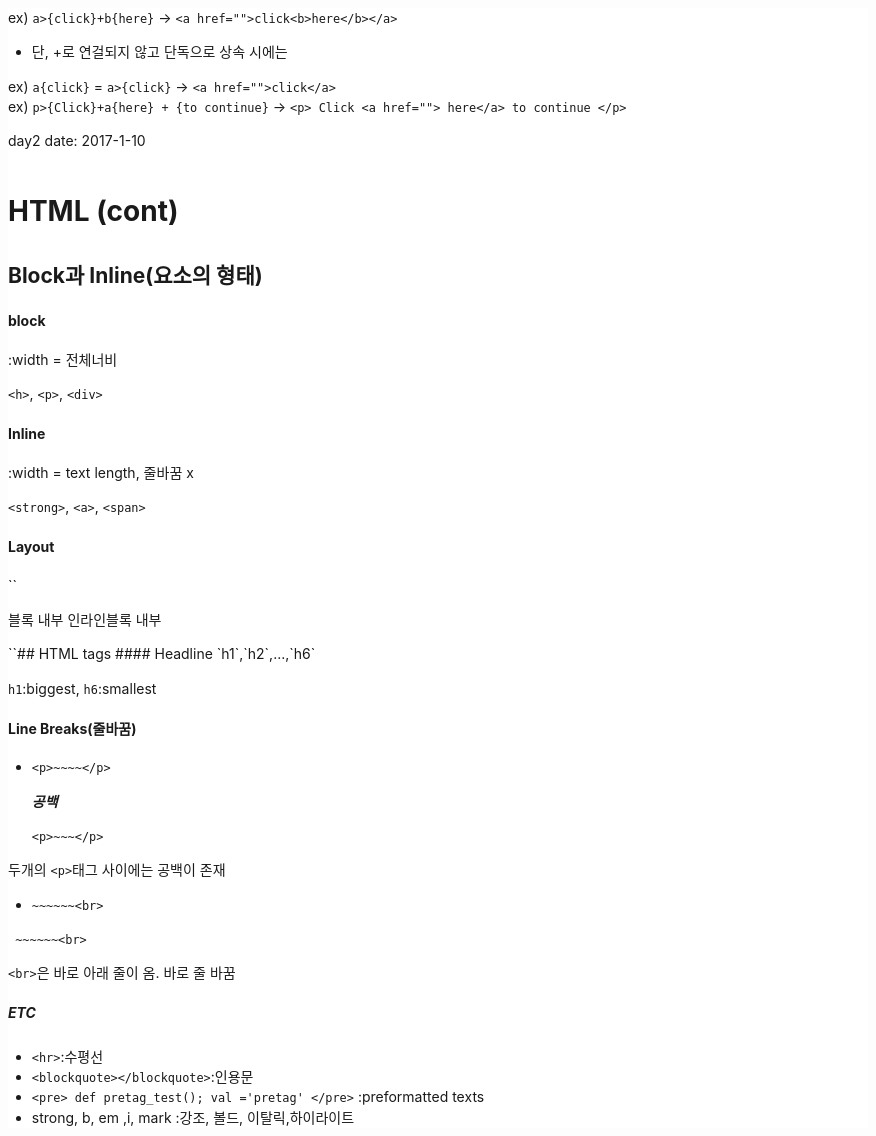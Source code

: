 ex) `a>{click}+b{here}` -> `<a href="">click<b>here</b></a>`

* 단, +로 연걸되지 않고 단독으로 상속 시에는 

ex) `a{click}` = `a>{click}` -> `<a href="">click</a>`
​		
ex) `p>{Click}+a{here} + {to continue}` -> `<p> Click <a href=""> here</a> to continue </p>`


day2 date: 2017-1-10 

#  HTML (cont)
##  Block과 Inline(요소의 형태)
####  block
:width = 전체너비

`<h>`, `<p>`, `<div>`
####  Inline
:width = text length, 줄바꿈 x

`<strong>`, `<a>`, `<span>`

####  Layout
``<div>
<p>블록 내부<span> 인라인</span>블록 내부</p>
</div>``
​	
##  HTML tags
####  Headline
`h1`,`h2`,...,`h6`

`h1`:biggest, `h6`:smallest

####  Line Breaks(줄바꿈)
* `<p>~~~~</p>`

    ***공백***

  `<p>~~~</p>`

두개의 `<p>`태그 사이에는 공백이 존재

* `~~~~~~<br>`

 ` ~~~~~~<br>`

`<br>`은 바로 아래 줄이 옴. 바로 줄 바꿈

#####  ETC
* `<hr>`:수평선
* `<blockquote></blockquote>`:인용문
* ``<pre>
    def pretag_test();
    	val ='pretag'
    	</pre>``
    :preformatted texts
* strong, b, em ,i, mark :강조, 볼드, 이탈릭,하이라이트
